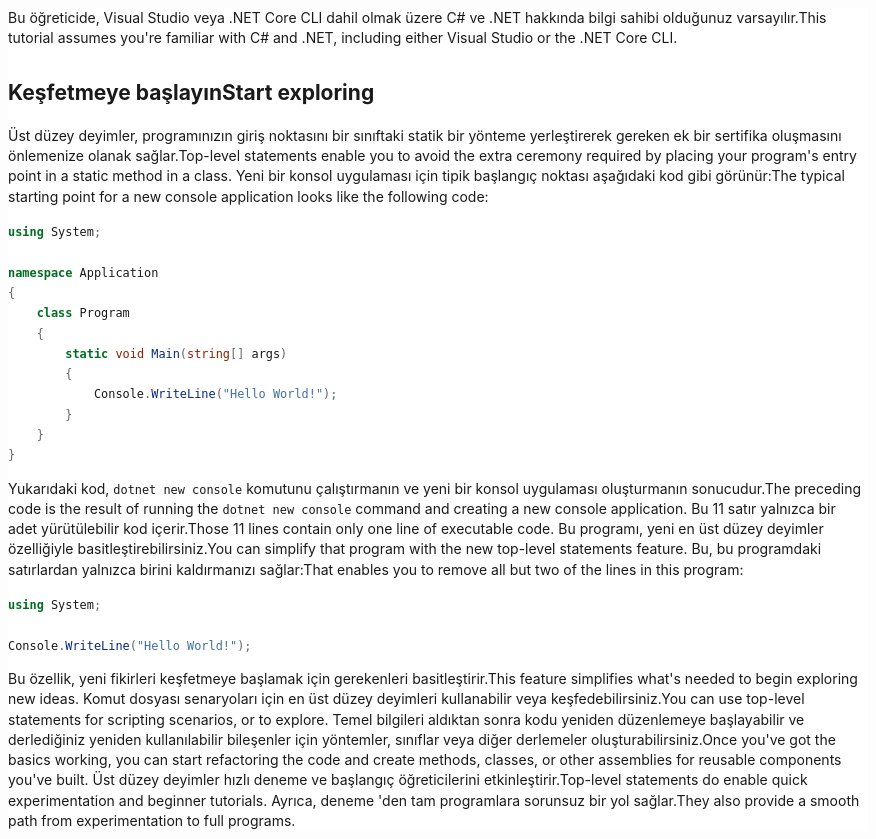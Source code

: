 <span data-ttu-id="3ab12-111">Bu öğreticide, Visual Studio veya .NET Core CLI dahil olmak üzere C# ve .NET hakkında bilgi sahibi olduğunuz varsayılır.</span><span class="sxs-lookup"><span data-stu-id="3ab12-111">This tutorial assumes you're familiar with C# and .NET, including either Visual Studio or the .NET Core CLI.</span></span>

## <a name="start-exploring"></a><span data-ttu-id="3ab12-112">Keşfetmeye başlayın</span><span class="sxs-lookup"><span data-stu-id="3ab12-112">Start exploring</span></span>

<span data-ttu-id="3ab12-113">Üst düzey deyimler, programınızın giriş noktasını bir sınıftaki statik bir yönteme yerleştirerek gereken ek bir sertifika oluşmasını önlemenize olanak sağlar.</span><span class="sxs-lookup"><span data-stu-id="3ab12-113">Top-level statements enable you to avoid the extra ceremony required by placing your program's entry point in a static method in a class.</span></span> <span data-ttu-id="3ab12-114">Yeni bir konsol uygulaması için tipik başlangıç noktası aşağıdaki kod gibi görünür:</span><span class="sxs-lookup"><span data-stu-id="3ab12-114">The typical starting point for a new console application looks like the following code:</span></span>

```csharp
using System;

namespace Application
{
    class Program
    {
        static void Main(string[] args)
        {
            Console.WriteLine("Hello World!");
        }
    }
}
```

<span data-ttu-id="3ab12-115">Yukarıdaki kod, `dotnet new console` komutunu çalıştırmanın ve yeni bir konsol uygulaması oluşturmanın sonucudur.</span><span class="sxs-lookup"><span data-stu-id="3ab12-115">The preceding code is the result of running the `dotnet new console` command and creating a new console application.</span></span> <span data-ttu-id="3ab12-116">Bu 11 satır yalnızca bir adet yürütülebilir kod içerir.</span><span class="sxs-lookup"><span data-stu-id="3ab12-116">Those 11 lines contain only one line of executable code.</span></span> <span data-ttu-id="3ab12-117">Bu programı, yeni en üst düzey deyimler özelliğiyle basitleştirebilirsiniz.</span><span class="sxs-lookup"><span data-stu-id="3ab12-117">You can simplify that program with the new top-level statements feature.</span></span> <span data-ttu-id="3ab12-118">Bu, bu programdaki satırlardan yalnızca birini kaldırmanızı sağlar:</span><span class="sxs-lookup"><span data-stu-id="3ab12-118">That enables you to remove all but two of the lines in this program:</span></span>

```csharp
using System;

Console.WriteLine("Hello World!");
```

<span data-ttu-id="3ab12-119">Bu özellik, yeni fikirleri keşfetmeye başlamak için gerekenleri basitleştirir.</span><span class="sxs-lookup"><span data-stu-id="3ab12-119">This feature simplifies what's needed to begin exploring new ideas.</span></span> <span data-ttu-id="3ab12-120">Komut dosyası senaryoları için en üst düzey deyimleri kullanabilir veya keşfedebilirsiniz.</span><span class="sxs-lookup"><span data-stu-id="3ab12-120">You can use top-level statements for scripting scenarios, or to explore.</span></span> <span data-ttu-id="3ab12-121">Temel bilgileri aldıktan sonra kodu yeniden düzenlemeye başlayabilir ve derlediğiniz yeniden kullanılabilir bileşenler için yöntemler, sınıflar veya diğer derlemeler oluşturabilirsiniz.</span><span class="sxs-lookup"><span data-stu-id="3ab12-121">Once you've got the basics working, you can start refactoring the code and create methods, classes, or other assemblies for reusable components you've built.</span></span> <span data-ttu-id="3ab12-122">Üst düzey deyimler hızlı deneme ve başlangıç öğreticilerini etkinleştirir.</span><span class="sxs-lookup"><span data-stu-id="3ab12-122">Top-level statements do enable quick experimentation and beginner tutorials.</span></span> <span data-ttu-id="3ab12-123">Ayrıca, deneme 'den tam programlara sorunsuz bir yol sağlar.</span><span class="sxs-lookup"><span data-stu-id="3ab12-123">They also provide a smooth path from experimentation to full programs.</span></span>
